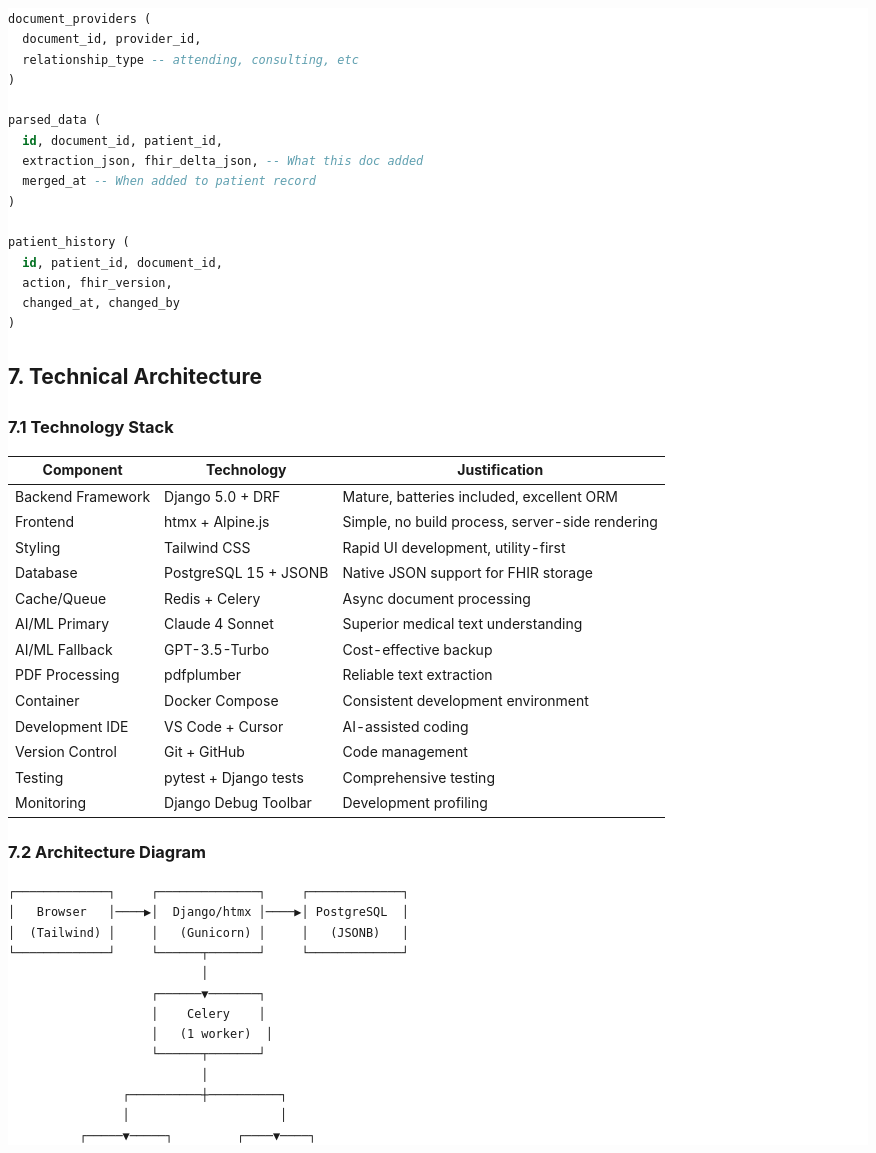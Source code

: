 ```sql
document_providers (
  document_id, provider_id,
  relationship_type -- attending, consulting, etc
)

parsed_data (
  id, document_id, patient_id,
  extraction_json, fhir_delta_json, -- What this doc added
  merged_at -- When added to patient record
)

patient_history (
  id, patient_id, document_id,
  action, fhir_version,
  changed_at, changed_by
)
```

## 7. Technical Architecture

### 7.1 Technology Stack

|Component|Technology|Justification|
|---|---|---|
|Backend Framework|Django 5.0 + DRF|Mature, batteries included, excellent ORM|
|Frontend|htmx + Alpine.js|Simple, no build process, server-side rendering|
|Styling|Tailwind CSS|Rapid UI development, utility-first|
|Database|PostgreSQL 15 + JSONB|Native JSON support for FHIR storage|
|Cache/Queue|Redis + Celery|Async document processing|
|AI/ML Primary|Claude 4 Sonnet|Superior medical text understanding|
|AI/ML Fallback|GPT-3.5-Turbo|Cost-effective backup|
|PDF Processing|pdfplumber|Reliable text extraction|
|Container|Docker Compose|Consistent development environment|
|Development IDE|VS Code + Cursor|AI-assisted coding|
|Version Control|Git + GitHub|Code management|
|Testing|pytest + Django tests|Comprehensive testing|
|Monitoring|Django Debug Toolbar|Development profiling|

### 7.2 Architecture Diagram

```
┌─────────────┐     ┌──────────────┐     ┌─────────────┐
│   Browser   │────▶│  Django/htmx │────▶│ PostgreSQL  │
│  (Tailwind) │     │   (Gunicorn) │     │   (JSONB)   │
└─────────────┘     └──────┬───────┘     └─────────────┘
                           │
                    ┌──────▼───────┐
                    │    Celery    │
                    │   (1 worker)  │
                    └──────┬───────┘
                           │
                ┌──────────┼──────────┐
                │                     │
          ┌─────▼─────┐         ┌────▼────┐
```